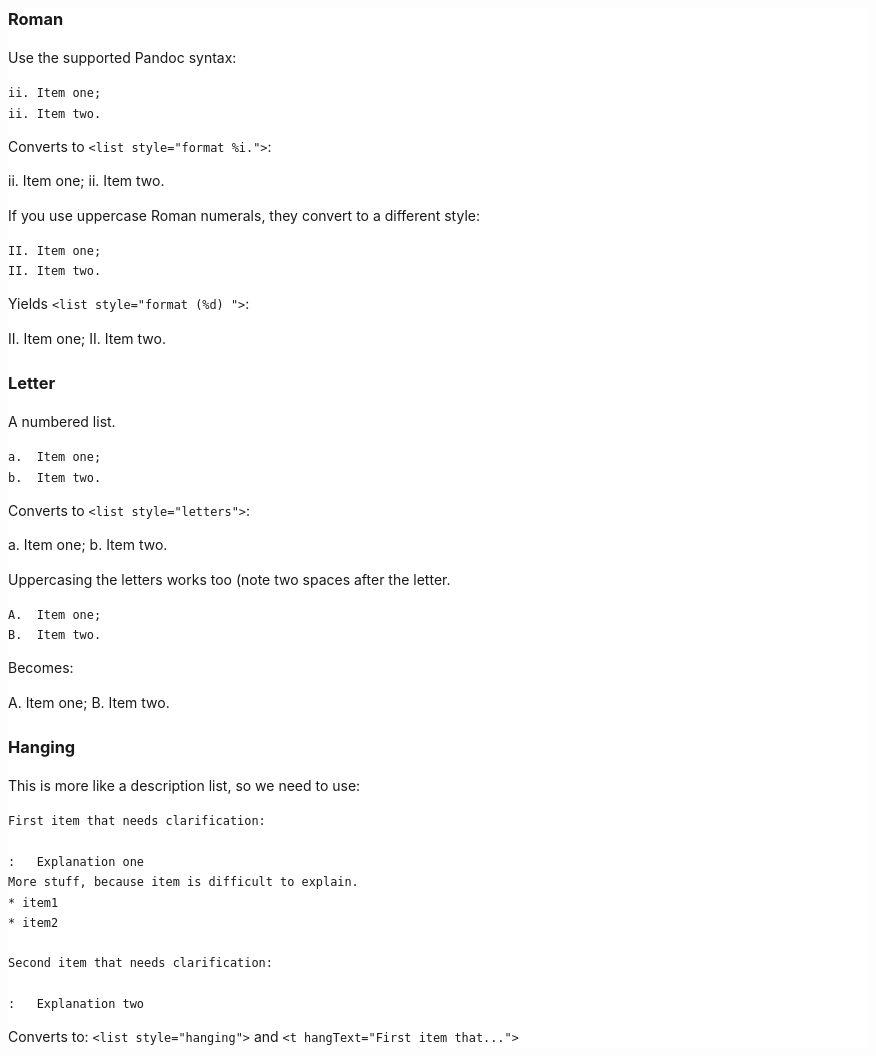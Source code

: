 ### Roman
Use the supported Pandoc syntax:

    ii. Item one;
    ii. Item two.

Converts to `<list style="format %i.">`:

ii. Item one;
ii. Item two.

If you use uppercase Roman
numerals, they convert to a different style:

    II. Item one;
    II. Item two.

Yields `<list style="format (%d) ">`:

II. Item one;
II. Item two.

### Letter

A numbered list.

    a.  Item one;
    b.  Item two.

Converts to `<list style="letters">`: 

a.  Item one;
b.  Item two.

Uppercasing the letters works too (note two spaces after the letter.

    A.  Item one;
    B.  Item two.

Becomes:

A.  Item one;
B.  Item two.

### Hanging
This is more like a description list, so we need to use:

    First item that needs clarification:

    :   Explanation one
    More stuff, because item is difficult to explain.
    * item1
    * item2

    Second item that needs clarification:

    :   Explanation two

Converts to: `<list style="hanging">` and `<t hangText="First item that...">`
